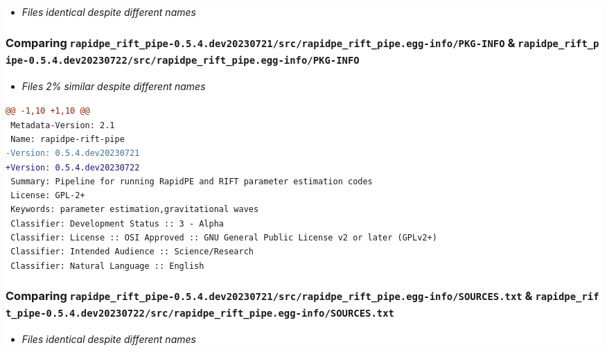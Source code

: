  * *Files identical despite different names*

### Comparing `rapidpe_rift_pipe-0.5.4.dev20230721/src/rapidpe_rift_pipe.egg-info/PKG-INFO` & `rapidpe_rift_pipe-0.5.4.dev20230722/src/rapidpe_rift_pipe.egg-info/PKG-INFO`

 * *Files 2% similar despite different names*

```diff
@@ -1,10 +1,10 @@
 Metadata-Version: 2.1
 Name: rapidpe-rift-pipe
-Version: 0.5.4.dev20230721
+Version: 0.5.4.dev20230722
 Summary: Pipeline for running RapidPE and RIFT parameter estimation codes
 License: GPL-2+
 Keywords: parameter estimation,gravitational waves
 Classifier: Development Status :: 3 - Alpha
 Classifier: License :: OSI Approved :: GNU General Public License v2 or later (GPLv2+)
 Classifier: Intended Audience :: Science/Research
 Classifier: Natural Language :: English
```

### Comparing `rapidpe_rift_pipe-0.5.4.dev20230721/src/rapidpe_rift_pipe.egg-info/SOURCES.txt` & `rapidpe_rift_pipe-0.5.4.dev20230722/src/rapidpe_rift_pipe.egg-info/SOURCES.txt`

 * *Files identical despite different names*

